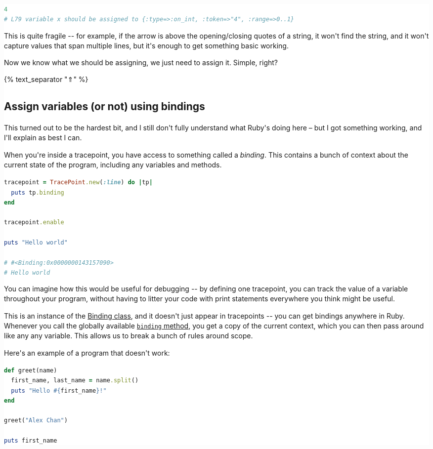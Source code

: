 ```ruby
4
# L79 variable x should be assigned to {:type=>:on_int, :token=>"4", :range=>0..1}
```

This is quite fragile -- for example, if the arrow is above the opening/closing quotes of a string, it won't find the string, and it won't capture values that span multiple lines, but it's enough to get something basic working.

Now we know what we should be assigning, we just need to assign it.
Simple, right?





{% text_separator "⇑" %}





## Assign variables (or not) using bindings

This turned out to be the hardest bit, and I still don't fully understand what Ruby's doing here – but I got something working, and I'll explain as best I can.

When you're inside a tracepoint, you have access to something called a *binding*.
This contains a bunch of context about the current state of the program, including any variables and methods.

```ruby
tracepoint = TracePoint.new(:line) do |tp|
  puts tp.binding
end

tracepoint.enable

puts "Hello world"

# #<Binding:0x0000000143157090>
# Hello world
```

You can imagine how this would be useful for debugging -- by defining one tracepoint, you can track the value of a variable throughout your program, without having to litter your code with print statements everywhere you think might be useful.

This is an instance of the [Binding class][binding], and it doesn't just appear in tracepoints -- you can get bindings anywhere in Ruby.
Whenever you call the globally available [`binding` method][binding_meth], you get a copy of the current context, which you can then pass around like any any variable.
This allows us to break a bunch of rules around scope.

Here's an example of a program that doesn't work:

```ruby
def greet(name)
  first_name, last_name = name.split()
  puts "Hello #{first_name}!"
end

greet("Alex Chan")

puts first_name
```


[first]: https://web.archive.org/web/20151106023204/http://eigenclass.org/hiki/ruby+0.95
[ruby3]: https://www.ruby-lang.org/en/news/2020/12/25/ruby-3-0-0-released/
[kevin]: https://www.youtube.com/watch?v=vi_uVTd25LI
[index]: https://ruby-doc.org/3.2.0/String.html#method-i-index
[Ripper]: https://ruby-doc.org/stdlib-2.5.1/libdoc/ripper/rdoc/Ripper.html
[lex]: https://ruby-doc.org/stdlib-2.5.1/libdoc/ripper/rdoc/Ripper.html#method-c-lex
[comment]: https://github.com/kkuchta/vequals/blob/ca751ad6168c9810a89b0b5d59e6b1a3fbec10e6/vequals.rb#L42-L46
[ranges]: https://ruby-doc.org/core-2.5.1/Range.html
[cover]: https://ruby-doc.org/core-2.5.1/Range.html#method-i-cover-3F
[binding]: https://ruby-doc.org/3.2.0/Binding.html
[binding_meth]: https://ruby-doc.org/3.2.0/Kernel.html#method-i-binding
[local_variable_set]: https://ruby-doc.org/3.2.0/Binding.html#method-i-local_variable_set
[define_singleton_method]: https://ruby-doc.org/core-2.4.3/Object.html#method-i-define_singleton_method
[vequals]: https://github.com/kkuchta/vequals
[Binding]: https://ruby-doc.org/core-2.5.1/Binding.html#method-i-local_variable_set
[TracePoint]: https://ruby-doc.org/core-2.7.0/TracePoint.html